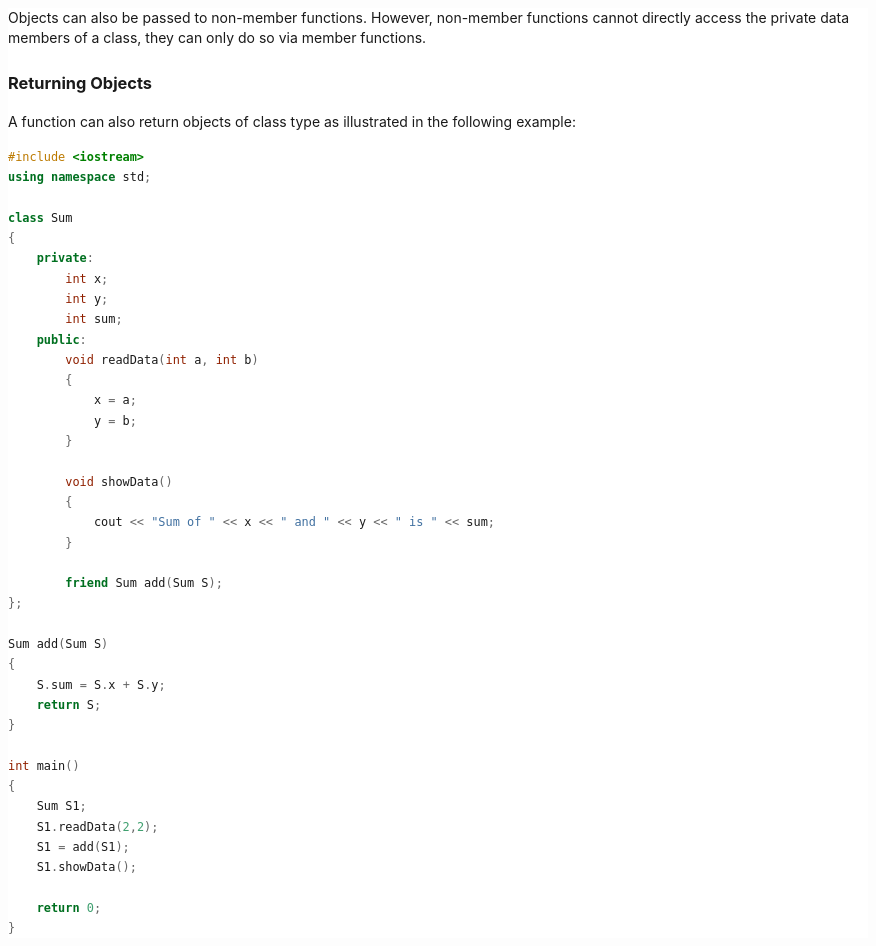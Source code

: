 Objects can also be passed to non-member functions. However, non-member functions cannot directly access the private data members of a class, they can only do so via member functions.

### Returning Objects

A function can also return objects of class type as illustrated in the following example:

```C++
#include <iostream>
using namespace std;

class Sum
{
    private:
        int x;
        int y;
        int sum;
    public:
        void readData(int a, int b)
        {
            x = a;
            y = b;
        }

        void showData()
        {
            cout << "Sum of " << x << " and " << y << " is " << sum;
        }

        friend Sum add(Sum S);
};

Sum add(Sum S)
{
    S.sum = S.x + S.y;
    return S;
}

int main()
{
    Sum S1;
    S1.readData(2,2);
    S1 = add(S1);
    S1.showData();

    return 0;
}
```
